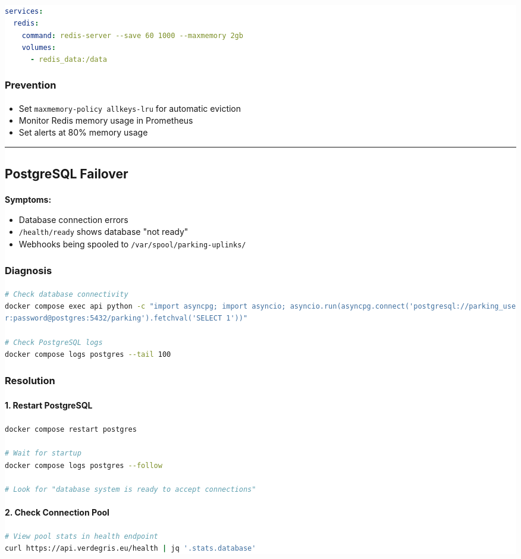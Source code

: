 ```yaml
services:
  redis:
    command: redis-server --save 60 1000 --maxmemory 2gb
    volumes:
      - redis_data:/data
```

### Prevention

- Set `maxmemory-policy allkeys-lru` for automatic eviction
- Monitor Redis memory usage in Prometheus
- Set alerts at 80% memory usage

---

## PostgreSQL Failover

**Symptoms:**
- Database connection errors
- `/health/ready` shows database "not ready"
- Webhooks being spooled to `/var/spool/parking-uplinks/`

### Diagnosis

```bash
# Check database connectivity
docker compose exec api python -c "import asyncpg; import asyncio; asyncio.run(asyncpg.connect('postgresql://parking_user:password@postgres:5432/parking').fetchval('SELECT 1'))"

# Check PostgreSQL logs
docker compose logs postgres --tail 100
```

### Resolution

#### 1. Restart PostgreSQL

```bash
docker compose restart postgres

# Wait for startup
docker compose logs postgres --follow

# Look for "database system is ready to accept connections"
```

#### 2. Check Connection Pool

```bash
# View pool stats in health endpoint
curl https://api.verdegris.eu/health | jq '.stats.database'
```
